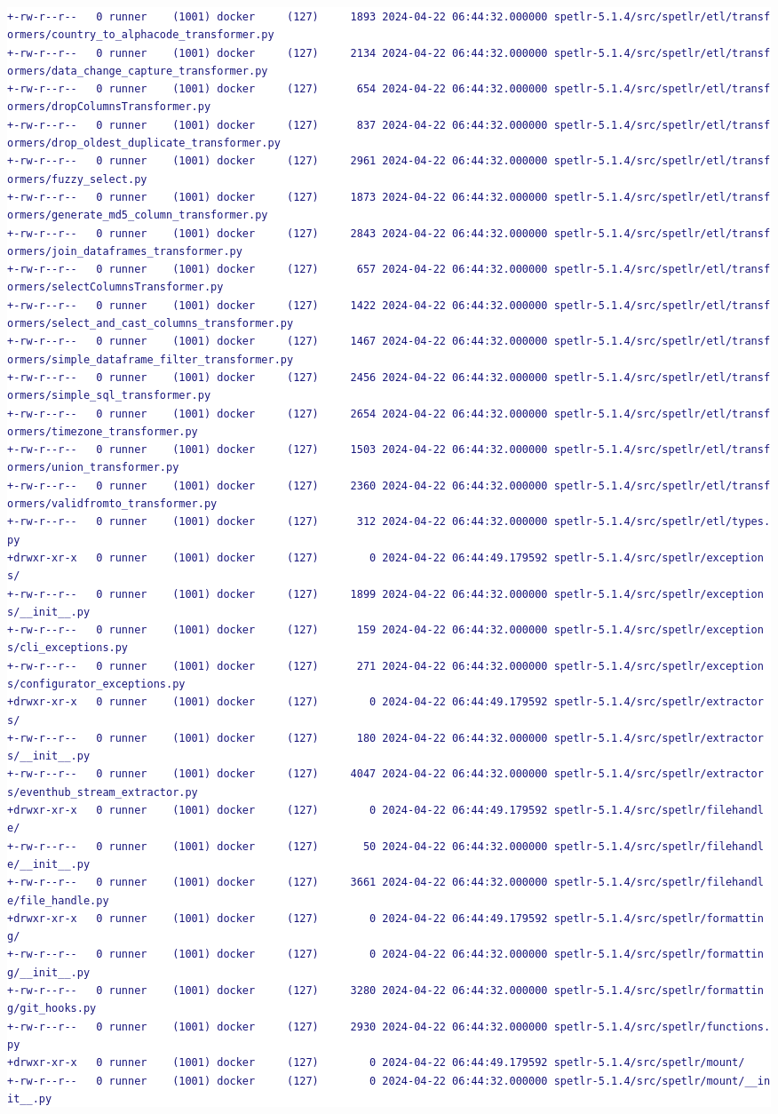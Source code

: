 ```diff
+-rw-r--r--   0 runner    (1001) docker     (127)     1893 2024-04-22 06:44:32.000000 spetlr-5.1.4/src/spetlr/etl/transformers/country_to_alphacode_transformer.py
+-rw-r--r--   0 runner    (1001) docker     (127)     2134 2024-04-22 06:44:32.000000 spetlr-5.1.4/src/spetlr/etl/transformers/data_change_capture_transformer.py
+-rw-r--r--   0 runner    (1001) docker     (127)      654 2024-04-22 06:44:32.000000 spetlr-5.1.4/src/spetlr/etl/transformers/dropColumnsTransformer.py
+-rw-r--r--   0 runner    (1001) docker     (127)      837 2024-04-22 06:44:32.000000 spetlr-5.1.4/src/spetlr/etl/transformers/drop_oldest_duplicate_transformer.py
+-rw-r--r--   0 runner    (1001) docker     (127)     2961 2024-04-22 06:44:32.000000 spetlr-5.1.4/src/spetlr/etl/transformers/fuzzy_select.py
+-rw-r--r--   0 runner    (1001) docker     (127)     1873 2024-04-22 06:44:32.000000 spetlr-5.1.4/src/spetlr/etl/transformers/generate_md5_column_transformer.py
+-rw-r--r--   0 runner    (1001) docker     (127)     2843 2024-04-22 06:44:32.000000 spetlr-5.1.4/src/spetlr/etl/transformers/join_dataframes_transformer.py
+-rw-r--r--   0 runner    (1001) docker     (127)      657 2024-04-22 06:44:32.000000 spetlr-5.1.4/src/spetlr/etl/transformers/selectColumnsTransformer.py
+-rw-r--r--   0 runner    (1001) docker     (127)     1422 2024-04-22 06:44:32.000000 spetlr-5.1.4/src/spetlr/etl/transformers/select_and_cast_columns_transformer.py
+-rw-r--r--   0 runner    (1001) docker     (127)     1467 2024-04-22 06:44:32.000000 spetlr-5.1.4/src/spetlr/etl/transformers/simple_dataframe_filter_transformer.py
+-rw-r--r--   0 runner    (1001) docker     (127)     2456 2024-04-22 06:44:32.000000 spetlr-5.1.4/src/spetlr/etl/transformers/simple_sql_transformer.py
+-rw-r--r--   0 runner    (1001) docker     (127)     2654 2024-04-22 06:44:32.000000 spetlr-5.1.4/src/spetlr/etl/transformers/timezone_transformer.py
+-rw-r--r--   0 runner    (1001) docker     (127)     1503 2024-04-22 06:44:32.000000 spetlr-5.1.4/src/spetlr/etl/transformers/union_transformer.py
+-rw-r--r--   0 runner    (1001) docker     (127)     2360 2024-04-22 06:44:32.000000 spetlr-5.1.4/src/spetlr/etl/transformers/validfromto_transformer.py
+-rw-r--r--   0 runner    (1001) docker     (127)      312 2024-04-22 06:44:32.000000 spetlr-5.1.4/src/spetlr/etl/types.py
+drwxr-xr-x   0 runner    (1001) docker     (127)        0 2024-04-22 06:44:49.179592 spetlr-5.1.4/src/spetlr/exceptions/
+-rw-r--r--   0 runner    (1001) docker     (127)     1899 2024-04-22 06:44:32.000000 spetlr-5.1.4/src/spetlr/exceptions/__init__.py
+-rw-r--r--   0 runner    (1001) docker     (127)      159 2024-04-22 06:44:32.000000 spetlr-5.1.4/src/spetlr/exceptions/cli_exceptions.py
+-rw-r--r--   0 runner    (1001) docker     (127)      271 2024-04-22 06:44:32.000000 spetlr-5.1.4/src/spetlr/exceptions/configurator_exceptions.py
+drwxr-xr-x   0 runner    (1001) docker     (127)        0 2024-04-22 06:44:49.179592 spetlr-5.1.4/src/spetlr/extractors/
+-rw-r--r--   0 runner    (1001) docker     (127)      180 2024-04-22 06:44:32.000000 spetlr-5.1.4/src/spetlr/extractors/__init__.py
+-rw-r--r--   0 runner    (1001) docker     (127)     4047 2024-04-22 06:44:32.000000 spetlr-5.1.4/src/spetlr/extractors/eventhub_stream_extractor.py
+drwxr-xr-x   0 runner    (1001) docker     (127)        0 2024-04-22 06:44:49.179592 spetlr-5.1.4/src/spetlr/filehandle/
+-rw-r--r--   0 runner    (1001) docker     (127)       50 2024-04-22 06:44:32.000000 spetlr-5.1.4/src/spetlr/filehandle/__init__.py
+-rw-r--r--   0 runner    (1001) docker     (127)     3661 2024-04-22 06:44:32.000000 spetlr-5.1.4/src/spetlr/filehandle/file_handle.py
+drwxr-xr-x   0 runner    (1001) docker     (127)        0 2024-04-22 06:44:49.179592 spetlr-5.1.4/src/spetlr/formatting/
+-rw-r--r--   0 runner    (1001) docker     (127)        0 2024-04-22 06:44:32.000000 spetlr-5.1.4/src/spetlr/formatting/__init__.py
+-rw-r--r--   0 runner    (1001) docker     (127)     3280 2024-04-22 06:44:32.000000 spetlr-5.1.4/src/spetlr/formatting/git_hooks.py
+-rw-r--r--   0 runner    (1001) docker     (127)     2930 2024-04-22 06:44:32.000000 spetlr-5.1.4/src/spetlr/functions.py
+drwxr-xr-x   0 runner    (1001) docker     (127)        0 2024-04-22 06:44:49.179592 spetlr-5.1.4/src/spetlr/mount/
+-rw-r--r--   0 runner    (1001) docker     (127)        0 2024-04-22 06:44:32.000000 spetlr-5.1.4/src/spetlr/mount/__init__.py
```